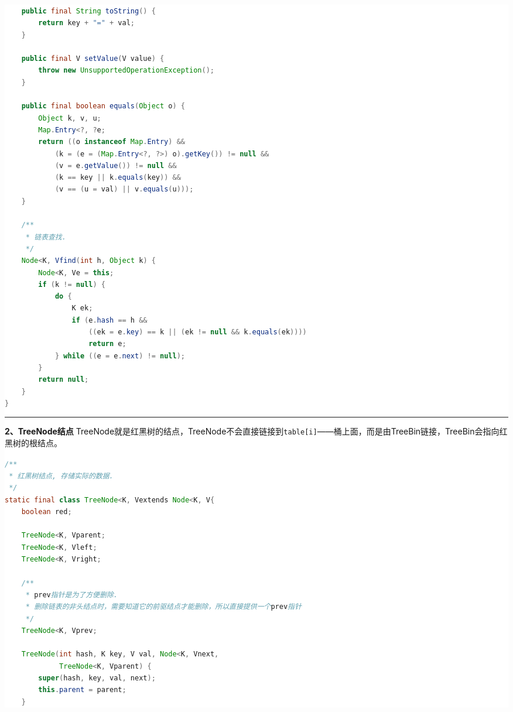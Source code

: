 ``` java
    public final String toString() {
        return key + "=" + val;
    }

    public final V setValue(V value) {
        throw new UnsupportedOperationException();
    }

    public final boolean equals(Object o) {
        Object k, v, u;
        Map.Entry<?, ?e;
        return ((o instanceof Map.Entry) &&
            (k = (e = (Map.Entry<?, ?>) o).getKey()) != null &&
            (v = e.getValue()) != null &&
            (k == key || k.equals(key)) &&
            (v == (u = val) || v.equals(u)));
    }

    /**
     * 链表查找.
     */
    Node<K, Vfind(int h, Object k) {
        Node<K, Ve = this;
        if (k != null) {
            do {
                K ek;
                if (e.hash == h &&
                    ((ek = e.key) == k || (ek != null && k.equals(ek))))
                    return e;
            } while ((e = e.next) != null);
        }
        return null;
    }
}
```

------

**2、TreeNode结点**
TreeNode就是红黑树的结点，TreeNode不会直接链接到`table[i]`——桶上面，而是由TreeBin链接，TreeBin会指向红黑树的根结点。

``` java
/**
 * 红黑树结点, 存储实际的数据.
 */
static final class TreeNode<K, Vextends Node<K, V{
    boolean red;

    TreeNode<K, Vparent;
    TreeNode<K, Vleft;
    TreeNode<K, Vright;

    /**
     * prev指针是为了方便删除.
     * 删除链表的非头结点时，需要知道它的前驱结点才能删除，所以直接提供一个prev指针
     */
    TreeNode<K, Vprev;

    TreeNode(int hash, K key, V val, Node<K, Vnext,
             TreeNode<K, Vparent) {
        super(hash, key, val, next);
        this.parent = parent;
    }

```